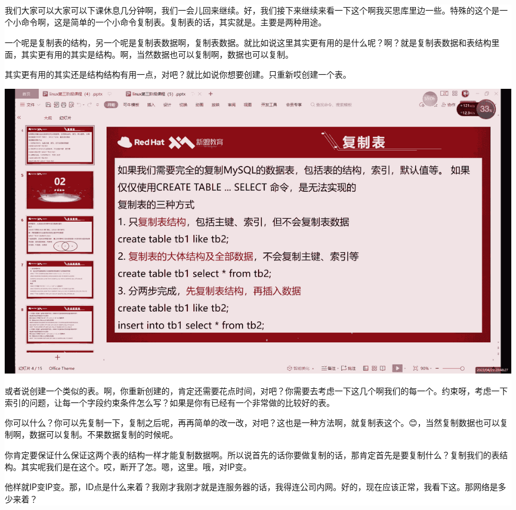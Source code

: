 我们大家可以大家可以下课休息几分钟啊，我们一会儿回来继续。好，我们接下来继续来看一下这个啊我买思库里边一些。特殊的这个是一个小命令啊，这是简单的一个小命令复制表。复制表的话，其实就是。主要是两种用途。

一个呢是复制表的结构，另一个呢是复制表数据啊，复制表数据。就比如说这里其实更有用的是什么呢？啊？就是复制表数据和表结构里面，其实更有用的其实是结构。啊，当然数据也可以复制啊，数据也可以复制。

其实更有用的其实还是结构结构有用一点，对吧？就比如说你想要创建。只重新哎创建一个表。

![](img/890cb5a844dc71beb01f5c0dc028b013_14.png)

或者说创建一个类似的表。啊，你重新创建的，肯定还需要花点时间，对吧？你需要去考虑一下这几个啊我们的每一个。约束呀，考虑一下索引的问题，让每一个字段约束条件怎么写？如果是你有已经有一个非常做的比较好的表。

你可以什么？你可以先复制一下，复制之后呢，再再简单的改一改，对吧？这也是一种方法啊，就复制表这个。😊，当然复制数据也可以复制啊，数据可以复制。不果数据复制的时候呢。

你肯定要保证什么保证这两个表的结构一样才能复制数据啊。所以说首先的话你要做复制的话，那肯定首先是要复制什么？复制我们的表结构。其实呢我们是在这个。哎，断开了怎。嗯，这里。哦，对IP变。

他样就IP变IP变。那，ID点是什么来着？我刚才我刚才就是连服务器的话，我得连公司内网。好的，现在应该正常，我看下这。那网络是多少来着？


